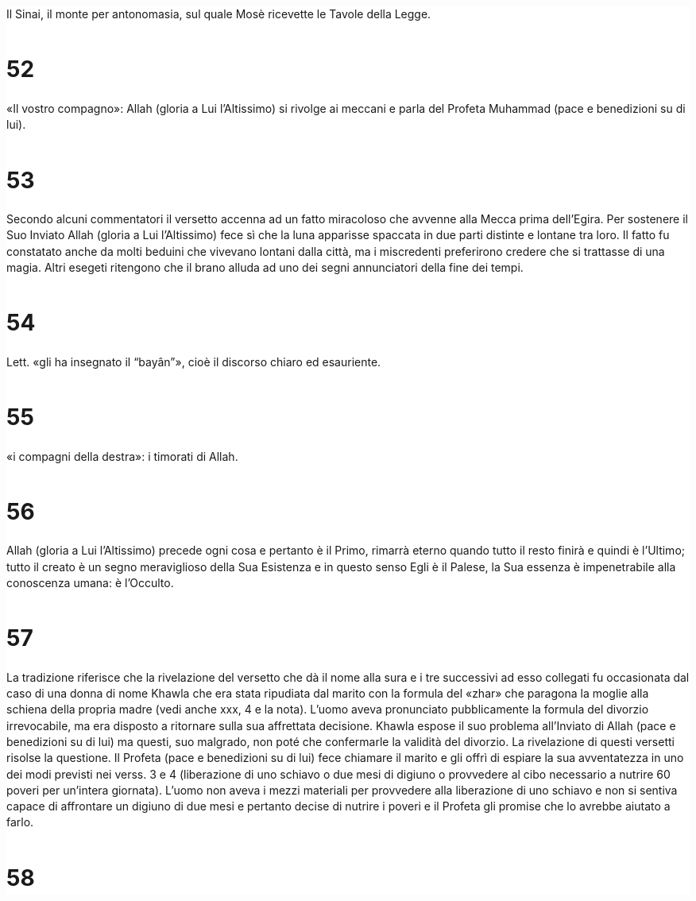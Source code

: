 Il Sinai, il monte per antonomasia, sul quale Mosè ricevette le Tavole della Legge.

# 52

«Il vostro compagno»: Allah (gloria a Lui l’Altissimo) si rivolge ai meccani e parla del Profeta Muhammad (pace e benedizioni su di lui).

# 53

Secondo alcuni commentatori il versetto accenna ad un fatto miracoloso che avvenne alla Mecca prima dell’Egira. Per sostenere il Suo Inviato Allah (gloria a Lui l’Altissimo) fece sì che la luna apparisse spaccata in due parti distinte e lontane tra loro. Il fatto fu constatato anche da molti beduini che vivevano lontani dalla città, ma i miscredenti preferirono credere che si trattasse di una magia. Altri esegeti ritengono che il brano alluda ad uno dei segni annunciatori della fine dei tempi.

# 54

Lett. «gli ha insegnato il “bayân”», cioè il discorso chiaro ed esauriente.

# 55

«i compagni della destra»: i timorati di Allah.

# 56

Allah (gloria a Lui l’Altissimo) precede ogni cosa e pertanto è il Primo, rimarrà eterno quando tutto il resto finirà e quindi è l’Ultimo; tutto il creato è un segno meraviglioso della Sua Esistenza e in questo senso Egli è il Palese, la Sua essenza è impenetrabile alla conoscenza umana: è l’Occulto.

# 57

La tradizione riferisce che la rivelazione del versetto che dà il nome alla sura e i tre successivi ad esso collegati fu occasionata dal caso di una donna di nome Khawla che era stata ripudiata dal marito con la formula del «zhar» che paragona la moglie alla schiena della propria madre (vedi anche xxx, 4 e la nota). L’uomo aveva pronunciato pubblicamente la formula del divorzio irrevocabile, ma era disposto a ritornare sulla sua affrettata decisione. Khawla espose il suo problema all’Inviato di Allah (pace e benedizioni su di lui) ma questi, suo malgrado, non poté che confermarle la validità del divorzio. La rivelazione di questi versetti risolse la questione. Il Profeta (pace e benedizioni su di lui) fece chiamare il marito e gli offrì di espiare la sua avventatezza in uno dei modi previsti nei verss. 3 e 4 (liberazione di uno schiavo o due mesi di digiuno o provvedere al cibo necessario a nutrire 60 poveri per un’intera giornata). L’uomo non aveva i mezzi materiali per provvedere alla liberazione di uno schiavo e non si sentiva capace di affrontare un digiuno di due mesi e pertanto decise di nutrire i poveri e il Profeta gli promise che lo avrebbe aiutato a farlo.

# 58
